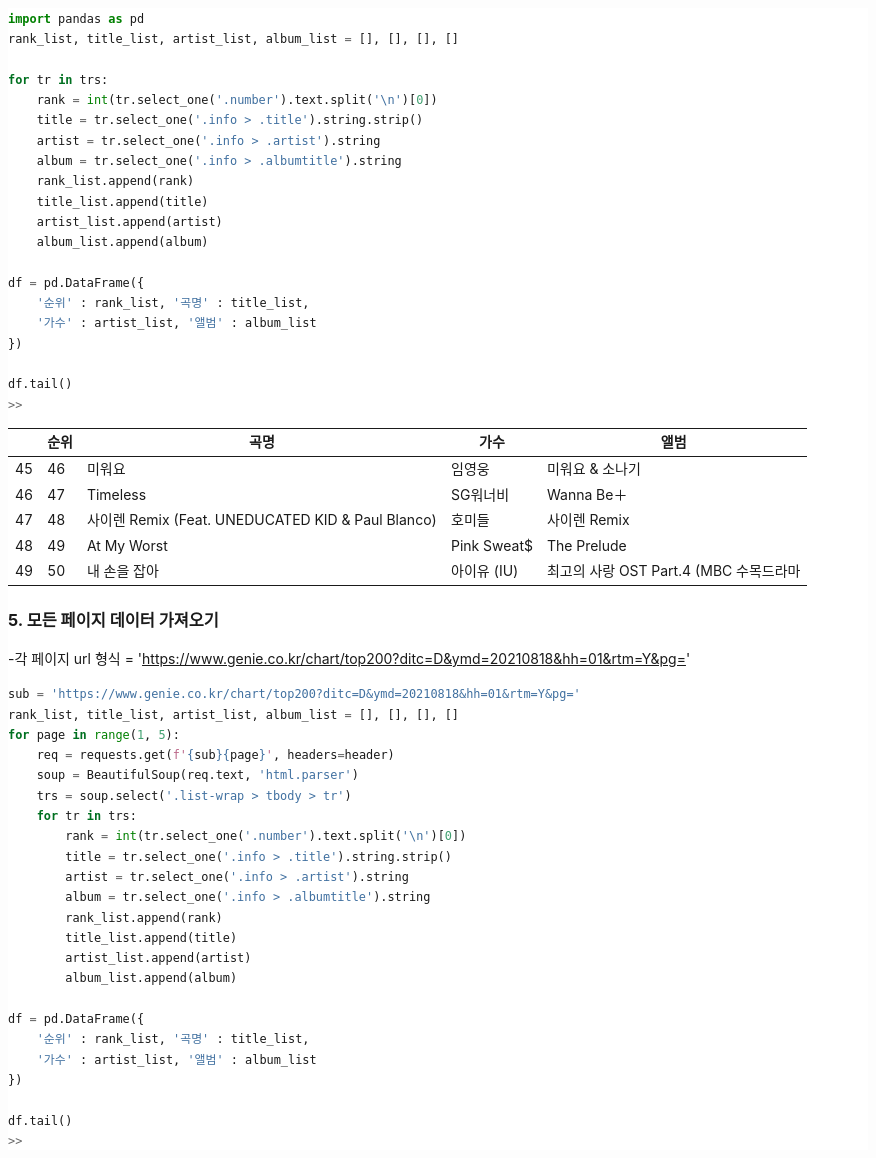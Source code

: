 ```python
import pandas as pd
rank_list, title_list, artist_list, album_list = [], [], [], []

for tr in trs:
    rank = int(tr.select_one('.number').text.split('\n')[0])
    title = tr.select_one('.info > .title').string.strip()
    artist = tr.select_one('.info > .artist').string
    album = tr.select_one('.info > .albumtitle').string
    rank_list.append(rank)
    title_list.append(title)
    artist_list.append(artist)
    album_list.append(album)
    
df = pd.DataFrame({
    '순위' : rank_list, '곡명' : title_list,
    '가수' : artist_list, '앨범' : album_list
})

df.tail()
>>
```

|      | 순위 | 곡명                                              | 가수        | 앨범                                   |
| ---- | ---- | ------------------------------------------------- | ----------- | -------------------------------------- |
| 45   | 46   | 미워요                                            | 임영웅      | 미워요 & 소나기                        |
| 46   | 47   | Timeless                                          | SG워너비    | Wanna Be＋                             |
| 47   | 48   | 사이렌 Remix (Feat. UNEDUCATED KID & Paul Blanco) | 호미들      | 사이렌 Remix                           |
| 48   | 49   | At My Worst                                       | Pink Sweat$ | The Prelude                            |
| 49   | 50   | 내 손을 잡아                                      | 아이유 (IU) | 최고의 사랑 OST Part.4 (MBC 수목드라마 |



### 5. 모든 페이지 데이터 가져오기

-각 페이지 url 형식 = 'https://www.genie.co.kr/chart/top200?ditc=D&ymd=20210818&hh=01&rtm=Y&pg='

```python
sub = 'https://www.genie.co.kr/chart/top200?ditc=D&ymd=20210818&hh=01&rtm=Y&pg='
rank_list, title_list, artist_list, album_list = [], [], [], []
for page in range(1, 5):
    req = requests.get(f'{sub}{page}', headers=header)
    soup = BeautifulSoup(req.text, 'html.parser')
    trs = soup.select('.list-wrap > tbody > tr')
    for tr in trs:
        rank = int(tr.select_one('.number').text.split('\n')[0])
        title = tr.select_one('.info > .title').string.strip()
        artist = tr.select_one('.info > .artist').string
        album = tr.select_one('.info > .albumtitle').string
        rank_list.append(rank)
        title_list.append(title)
        artist_list.append(artist)
        album_list.append(album)
    
df = pd.DataFrame({
    '순위' : rank_list, '곡명' : title_list,
    '가수' : artist_list, '앨범' : album_list
})

df.tail()
>>
```
